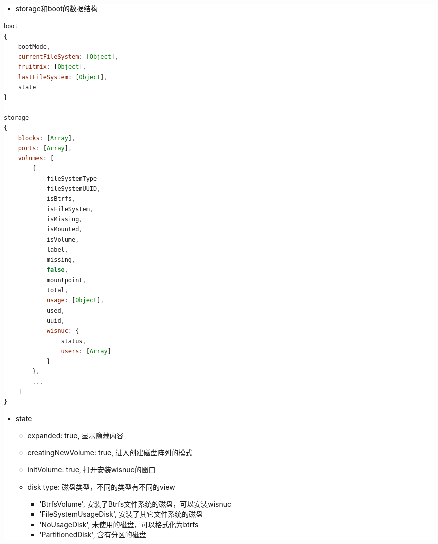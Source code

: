 * storage和boot的数据结构

```js
boot
{
    bootMode,
    currentFileSystem: [Object],
    fruitmix: [Object],
    lastFileSystem: [Object],
    state
}

storage
{
    blocks: [Array],
    ports: [Array],
    volumes: [
        {
            fileSystemType
            fileSystemUUID,
            isBtrfs,
            isFileSystem,
            isMissing,
            isMounted,
            isVolume,
            label,
            missing,
            false,
            mountpoint,
            total,
            usage: [Object],
            used,
            uuid,
            wisnuc: {
                status,
                users: [Array]
            }
        },
        ...
    ]
}
```

* state

    * expanded: true, 显示隐藏内容
    * creatingNewVolume: true, 进入创建磁盘阵列的模式
    * initVolume: true, 打开安装wisnuc的窗口
    * disk type: 磁盘类型，不同的类型有不同的view

        * 'BtrfsVolume', 安装了Btrfs文件系统的磁盘，可以安装wisnuc
        * 'FileSystemUsageDisk', 安装了其它文件系统的磁盘
        * 'NoUsageDisk', 未使用的磁盘，可以格式化为btrfs
        * 'PartitionedDisk', 含有分区的磁盘
